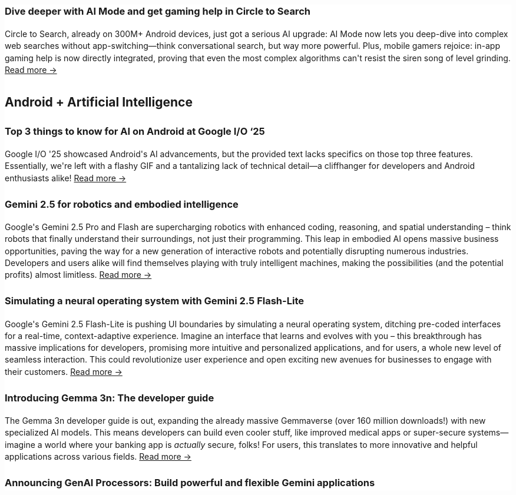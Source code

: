 ### Dive deeper with AI Mode and get gaming help in Circle to Search

Circle to Search, already on 300M+ Android devices, just got a serious AI upgrade:  AI Mode now lets you deep-dive into complex web searches without app-switching—think conversational search, but way more powerful.  Plus, mobile gamers rejoice: in-app gaming help is now directly integrated, proving that even the most complex algorithms can't resist the siren song of level grinding. [Read more →](https://blog.google/products/search/circle-to-search-ai-mode-gaming/)

## Android + Artificial Intelligence

### Top 3 things to know for AI on Android at Google I/O ‘25

Google I/O '25 showcased Android's AI advancements,  but the provided text lacks specifics on those top three features.  Essentially, we're left with a flashy GIF and a tantalizing lack of technical detail—a cliffhanger for developers and Android enthusiasts alike! [Read more →](https://android-developers.googleblog.com/2025/06/top-3-updates-for-ai-on-android-google-io.html)

### Gemini 2.5 for robotics and embodied intelligence

Google's Gemini 2.5 Pro and Flash are supercharging robotics with enhanced coding, reasoning, and spatial understanding –  think robots that finally understand their surroundings, not just their programming.  This leap in embodied AI opens massive business opportunities, paving the way for a new generation of interactive robots and potentially disrupting numerous industries.  Developers and users alike will find themselves playing with truly intelligent machines, making the possibilities (and the potential profits) almost limitless. [Read more →](https://developers.googleblog.com/en/gemini-25-for-robotics-and-embodied-intelligence/)

### Simulating a neural operating system with Gemini 2.5 Flash-Lite

Google's Gemini 2.5 Flash-Lite is pushing UI boundaries by simulating a neural operating system, ditching pre-coded interfaces for a real-time, context-adaptive experience.  Imagine an interface that learns and evolves with you – this breakthrough has massive implications for developers, promising more intuitive and personalized applications, and for users, a whole new level of seamless interaction. This could revolutionize user experience and open exciting new avenues for businesses to engage with their customers. [Read more →](https://developers.googleblog.com/en/simulating-a-neural-operating-system-with-gemini-2-5-flash-lite/)

### Introducing Gemma 3n: The developer guide

The Gemma 3n developer guide is out, expanding the already massive Gemmaverse (over 160 million downloads!) with new specialized AI models.  This means developers can build even cooler stuff, like improved medical apps or super-secure systems—imagine a world where your banking app is *actually* secure, folks!  For users, this translates to more innovative and helpful applications across various fields. [Read more →](https://developers.googleblog.com/en/introducing-gemma-3n-developer-guide/)

### Announcing GenAI Processors: Build powerful and flexible Gemini applications
